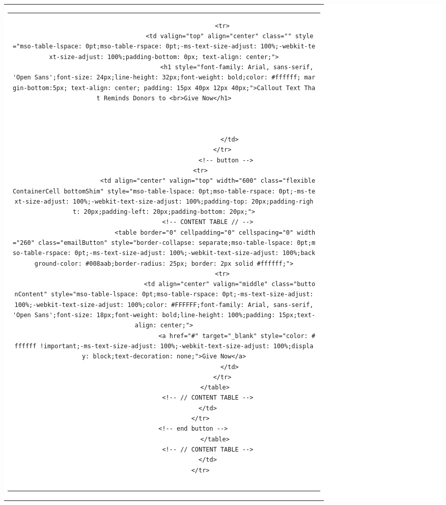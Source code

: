  <tr>
    <td align="center" valign="top" class="chf-teal-bg" style="mso-table-lspace: 0pt;mso-table-rspace: 0pt;-ms-text-size-adjust: 100%;-webkit-text-size-adjust: 100%;background-color: #279989; padding-bottom: 0px; padding-top:0px;">
    <!-- CENTERING TABLE // -->
        <table border="0" cellpadding="0" cellspacing="0" width="100%" style="border-collapse: collapse;mso-table-lspace: 0pt;mso-table-rspace: 0pt;-ms-text-size-adjust: 100%;-webkit-text-size-adjust: 100%;">
            <tr>
                <td align="center" valign="top" style="mso-table-lspace: 0pt;mso-table-rspace: 0pt;-ms-text-size-adjust: 100%;-webkit-text-size-adjust: 100%;">
                <!-- FLEXIBLE CONTAINER // -->
                    <table border="0" cellpadding="0" cellspacing="0" width="600" class="flexibleContainer" style="border-collapse: collapse;mso-table-lspace: 0pt;mso-table-rspace: 0pt;-ms-text-size-adjust: 100%;-webkit-text-size-adjust: 100%;">
                        <tr>
                            <td align="center" valign="top" width="600" class="flexibleContainerfullwidth" style="mso-table-lspace: 0pt;mso-table-rspace: 0pt;-ms-text-size-adjust: 100%;-webkit-text-size-adjust: 100%;padding-top: 0px;">
                            <!-- CONTENT TABLE // --> 
                                <table border="0" cellpadding="0" cellspacing="0" width="100%" style="border-collapse: collapse;mso-table-lspace: 0pt;mso-table-rspace: 0pt;-ms-text-size-adjust: 100%;-webkit-text-size-adjust: 100%;">
                                     
                                    
                                    <tr>
                                        <td valign="top" align="center" class="" style="mso-table-lspace: 0pt;mso-table-rspace: 0pt;-ms-text-size-adjust: 100%;-webkit-text-size-adjust: 100%;padding-bottom: 0px; text-align: center;">
                                            <h1 style="font-family: Arial, sans-serif,  'Open Sans';font-size: 24px;line-height: 32px;font-weight: bold;color: #ffffff; margin-bottom:5px; text-align: center; padding: 15px 40px 12px 40px;">Callout Text That Reminds Donors to <br>Give Now</h1>
                                             
                                             
                                            
                                        </td>
                                    </tr>
                                      <!-- button -->
                        <tr>
                            <td align="center" valign="top" width="600" class="flexibleContainerCell bottomShim" style="mso-table-lspace: 0pt;mso-table-rspace: 0pt;-ms-text-size-adjust: 100%;-webkit-text-size-adjust: 100%;padding-top: 20px;padding-right: 20px;padding-left: 20px;padding-bottom: 20px;">
                            <!-- CONTENT TABLE // -->
                                <table border="0" cellpadding="0" cellspacing="0" width="260" class="emailButton" style="border-collapse: separate;mso-table-lspace: 0pt;mso-table-rspace: 0pt;-ms-text-size-adjust: 100%;-webkit-text-size-adjust: 100%;background-color: #008aab;border-radius: 25px; border: 2px solid #ffffff;">
                                    <tr>
                                        <td align="center" valign="middle" class="buttonContent" style="mso-table-lspace: 0pt;mso-table-rspace: 0pt;-ms-text-size-adjust: 100%;-webkit-text-size-adjust: 100%;color: #FFFFFF;font-family: Arial, sans-serif,  'Open Sans';font-size: 18px;font-weight: bold;line-height: 100%;padding: 15px;text-align: center;">
                                            <a href="#" target="_blank" style="color: #ffffff !important;-ms-text-size-adjust: 100%;-webkit-text-size-adjust: 100%;display: block;text-decoration: none;">Give Now</a>
                                        </td>
                                    </tr>
                                </table>
                            <!-- // CONTENT TABLE -->
                            </td>
                        </tr>
                    <!-- end button -->
                                </table>
                            <!-- // CONTENT TABLE -->
                            </td>
                        </tr>
                        